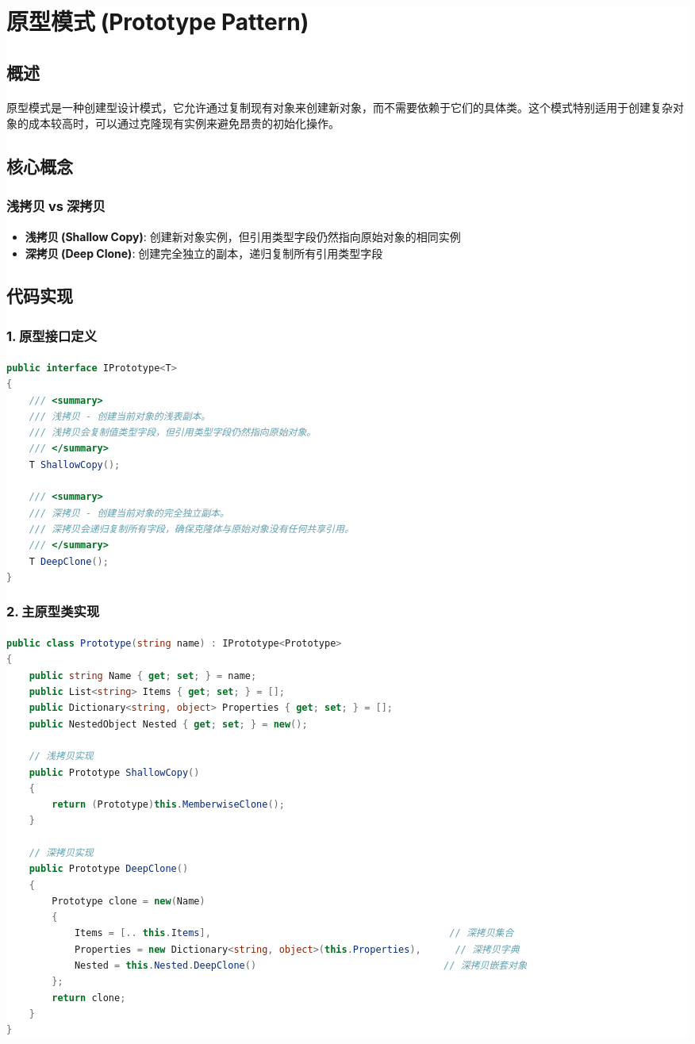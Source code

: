 # 原型模式 (Prototype Pattern)

## 概述

原型模式是一种创建型设计模式，它允许通过复制现有对象来创建新对象，而不需要依赖于它们的具体类。这个模式特别适用于创建复杂对象的成本较高时，可以通过克隆现有实例来避免昂贵的初始化操作。

## 核心概念

### 浅拷贝 vs 深拷贝

- **浅拷贝 (Shallow Copy)**: 创建新对象实例，但引用类型字段仍然指向原始对象的相同实例
- **深拷贝 (Deep Clone)**: 创建完全独立的副本，递归复制所有引用类型字段

## 代码实现

### 1. 原型接口定义

```csharp
public interface IPrototype<T>
{
    /// <summary>
    /// 浅拷贝 - 创建当前对象的浅表副本。
    /// 浅拷贝会复制值类型字段，但引用类型字段仍然指向原始对象。
    /// </summary>
    T ShallowCopy();

    /// <summary>
    /// 深拷贝 - 创建当前对象的完全独立副本。
    /// 深拷贝会递归复制所有字段，确保克隆体与原始对象没有任何共享引用。
    /// </summary>
    T DeepClone();
}
```

### 2. 主原型类实现

```csharp
public class Prototype(string name) : IPrototype<Prototype>
{
    public string Name { get; set; } = name;
    public List<string> Items { get; set; } = [];
    public Dictionary<string, object> Properties { get; set; } = [];
    public NestedObject Nested { get; set; } = new();

    // 浅拷贝实现
    public Prototype ShallowCopy()
    {
        return (Prototype)this.MemberwiseClone();
    }

    // 深拷贝实现
    public Prototype DeepClone()
    {
        Prototype clone = new(Name)
        {
            Items = [.. this.Items],                                          // 深拷贝集合
            Properties = new Dictionary<string, object>(this.Properties),      // 深拷贝字典
            Nested = this.Nested.DeepClone()                                 // 深拷贝嵌套对象
        };
        return clone;
    }
}
```